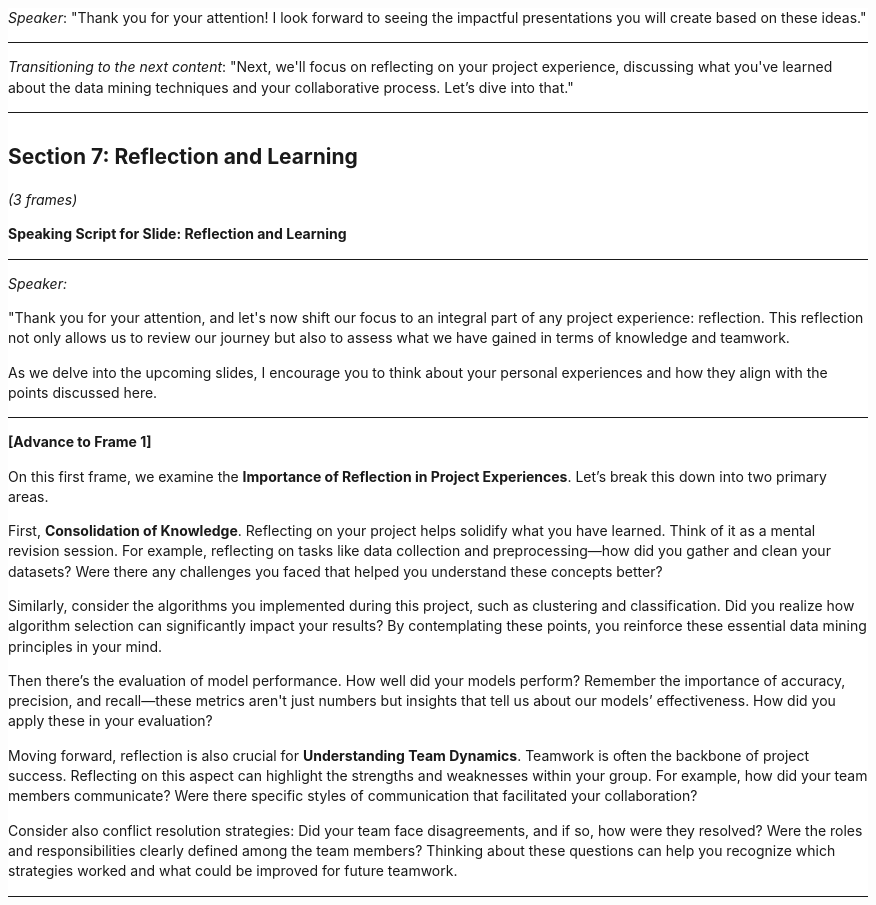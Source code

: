 *Speaker*:
"Thank you for your attention! I look forward to seeing the impactful presentations you will create based on these ideas." 

--- 

*Transitioning to the next content*:
"Next, we'll focus on reflecting on your project experience, discussing what you've learned about the data mining techniques and your collaborative process. Let’s dive into that."

---

## Section 7: Reflection and Learning
*(3 frames)*

**Speaking Script for Slide: Reflection and Learning**

---

*Speaker:*

"Thank you for your attention, and let's now shift our focus to an integral part of any project experience: reflection. This reflection not only allows us to review our journey but also to assess what we have gained in terms of knowledge and teamwork. 

As we delve into the upcoming slides, I encourage you to think about your personal experiences and how they align with the points discussed here.

---

**[Advance to Frame 1]**

On this first frame, we examine the **Importance of Reflection in Project Experiences**. Let’s break this down into two primary areas.

First, **Consolidation of Knowledge**. Reflecting on your project helps solidify what you have learned. Think of it as a mental revision session. For example, reflecting on tasks like data collection and preprocessing—how did you gather and clean your datasets? Were there any challenges you faced that helped you understand these concepts better? 

Similarly, consider the algorithms you implemented during this project, such as clustering and classification. Did you realize how algorithm selection can significantly impact your results? By contemplating these points, you reinforce these essential data mining principles in your mind.

Then there’s the evaluation of model performance. How well did your models perform? Remember the importance of accuracy, precision, and recall—these metrics aren't just numbers but insights that tell us about our models’ effectiveness. How did you apply these in your evaluation?

Moving forward, reflection is also crucial for **Understanding Team Dynamics**. Teamwork is often the backbone of project success. Reflecting on this aspect can highlight the strengths and weaknesses within your group. For example, how did your team members communicate? Were there specific styles of communication that facilitated your collaboration? 

Consider also conflict resolution strategies: Did your team face disagreements, and if so, how were they resolved? Were the roles and responsibilities clearly defined among the team members? Thinking about these questions can help you recognize which strategies worked and what could be improved for future teamwork.

---